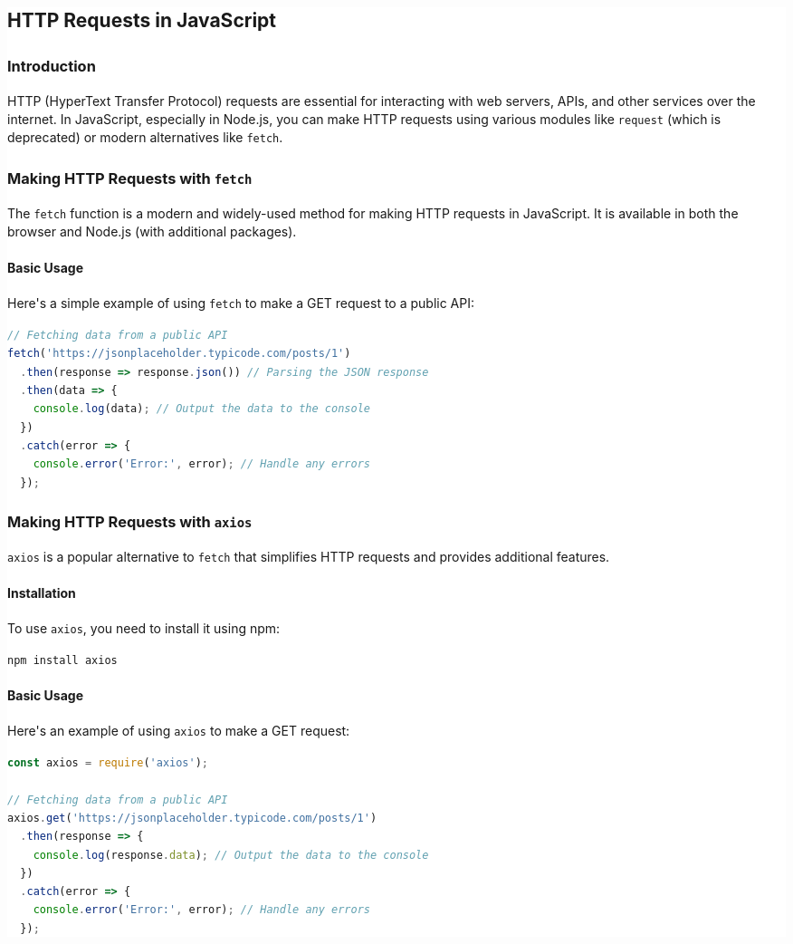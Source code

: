 ## HTTP Requests in JavaScript

### Introduction
HTTP (HyperText Transfer Protocol) requests are essential for interacting with web servers, APIs, and other services over the internet. In JavaScript, especially in Node.js, you can make HTTP requests using various modules like `request` (which is deprecated) or modern alternatives like `fetch`.

### Making HTTP Requests with `fetch`

The `fetch` function is a modern and widely-used method for making HTTP requests in JavaScript. It is available in both the browser and Node.js (with additional packages).

#### Basic Usage
Here's a simple example of using `fetch` to make a GET request to a public API:

```javascript
// Fetching data from a public API
fetch('https://jsonplaceholder.typicode.com/posts/1')
  .then(response => response.json()) // Parsing the JSON response
  .then(data => {
    console.log(data); // Output the data to the console
  })
  .catch(error => {
    console.error('Error:', error); // Handle any errors
  });
```

### Making HTTP Requests with `axios`

`axios` is a popular alternative to `fetch` that simplifies HTTP requests and provides additional features.

#### Installation
To use `axios`, you need to install it using npm:

```bash
npm install axios
```

#### Basic Usage
Here's an example of using `axios` to make a GET request:

```javascript
const axios = require('axios');

// Fetching data from a public API
axios.get('https://jsonplaceholder.typicode.com/posts/1')
  .then(response => {
    console.log(response.data); // Output the data to the console
  })
  .catch(error => {
    console.error('Error:', error); // Handle any errors
  });
```
